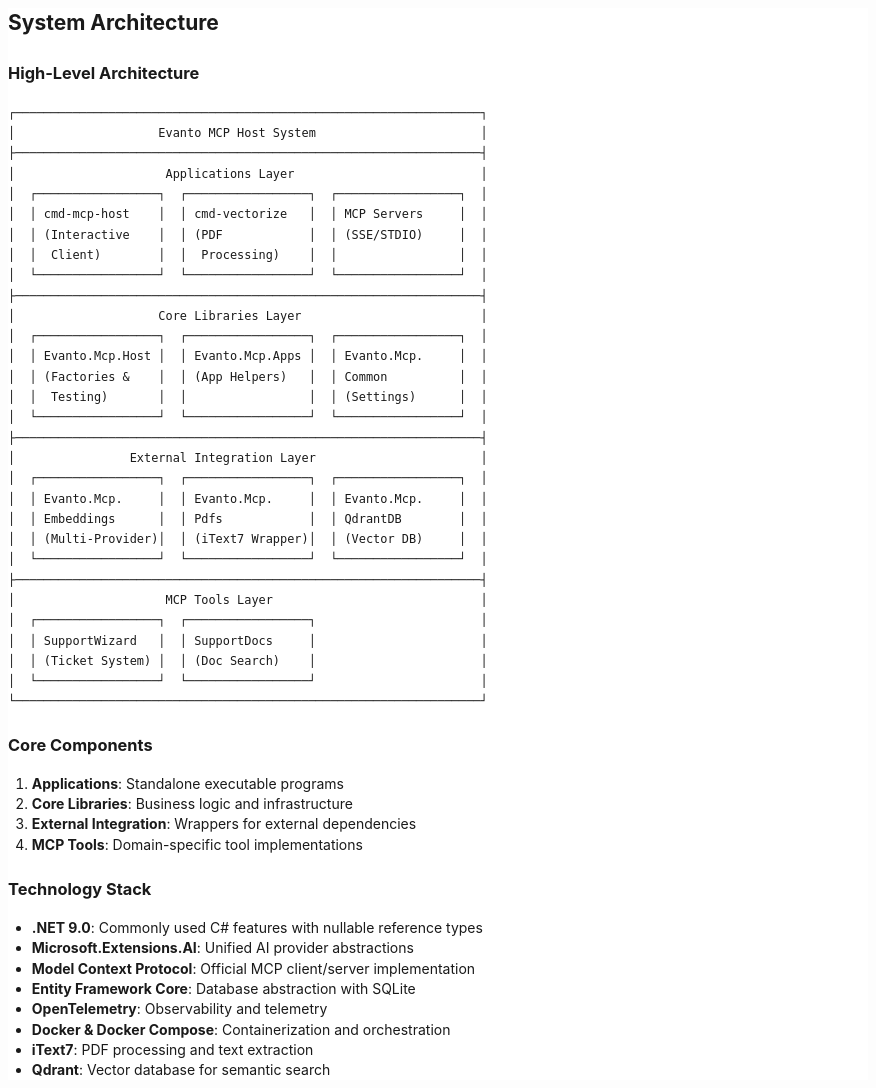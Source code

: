 ## System Architecture

### High-Level Architecture

```
┌─────────────────────────────────────────────────────────────────┐
│                    Evanto MCP Host System                       │
├─────────────────────────────────────────────────────────────────┤
│                     Applications Layer                          │
│  ┌─────────────────┐  ┌─────────────────┐  ┌─────────────────┐  │
│  │ cmd-mcp-host    │  │ cmd-vectorize   │  │ MCP Servers     │  │
│  │ (Interactive    │  │ (PDF            │  │ (SSE/STDIO)     │  │
│  │  Client)        │  │  Processing)    │  │                 │  │
│  └─────────────────┘  └─────────────────┘  └─────────────────┘  │
├─────────────────────────────────────────────────────────────────┤
│                    Core Libraries Layer                         │
│  ┌─────────────────┐  ┌─────────────────┐  ┌─────────────────┐  │
│  │ Evanto.Mcp.Host │  │ Evanto.Mcp.Apps │  │ Evanto.Mcp.     │  │
│  │ (Factories &    │  │ (App Helpers)   │  │ Common          │  │
│  │  Testing)       │  │                 │  │ (Settings)      │  │
│  └─────────────────┘  └─────────────────┘  └─────────────────┘  │
├─────────────────────────────────────────────────────────────────┤
│                External Integration Layer                       │
│  ┌─────────────────┐  ┌─────────────────┐  ┌─────────────────┐  │
│  │ Evanto.Mcp.     │  │ Evanto.Mcp.     │  │ Evanto.Mcp.     │  │
│  │ Embeddings      │  │ Pdfs            │  │ QdrantDB        │  │
│  │ (Multi-Provider)│  │ (iText7 Wrapper)│  │ (Vector DB)     │  │
│  └─────────────────┘  └─────────────────┘  └─────────────────┘  │
├─────────────────────────────────────────────────────────────────┤
│                     MCP Tools Layer                             │
│  ┌─────────────────┐  ┌─────────────────┐                       │
│  │ SupportWizard   │  │ SupportDocs     │                       │
│  │ (Ticket System) │  │ (Doc Search)    │                       │
│  └─────────────────┘  └─────────────────┘                       │
└─────────────────────────────────────────────────────────────────┘
```

### Core Components

1. **Applications**: Standalone executable programs
2. **Core Libraries**: Business logic and infrastructure
3. **External Integration**: Wrappers for external dependencies
4. **MCP Tools**: Domain-specific tool implementations

### Technology Stack

- **.NET 9.0**: Commonly used C# features with nullable reference types
- **Microsoft.Extensions.AI**: Unified AI provider abstractions
- **Model Context Protocol**: Official MCP client/server implementation
- **Entity Framework Core**: Database abstraction with SQLite
- **OpenTelemetry**: Observability and telemetry
- **Docker & Docker Compose**: Containerization and orchestration
- **iText7**: PDF processing and text extraction
- **Qdrant**: Vector database for semantic search
